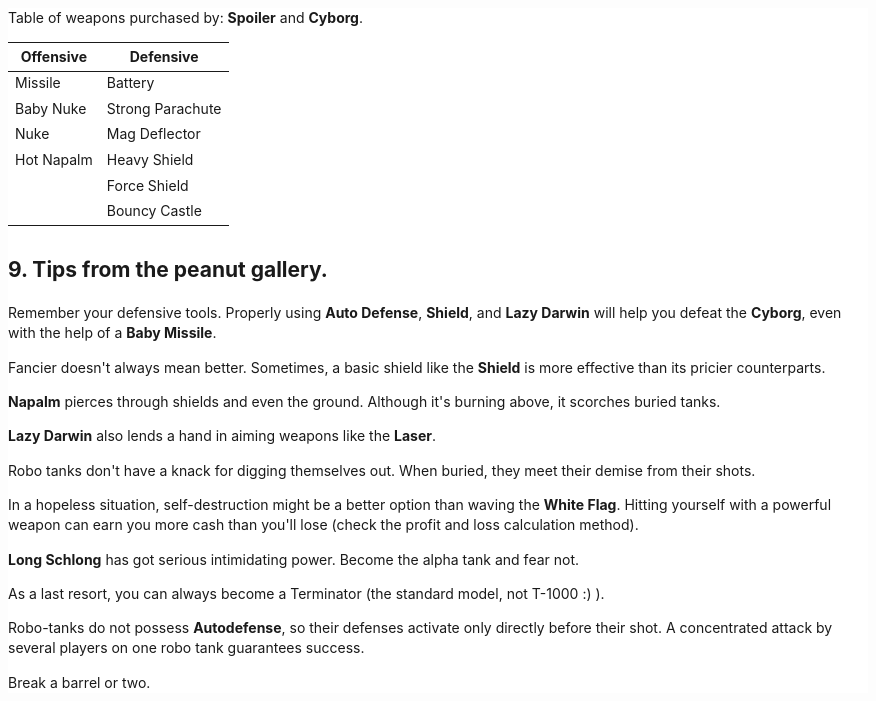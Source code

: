 Table of weapons purchased by: **Spoiler** and **Cyborg**.

| Offensive    | Defensive        |
|--------------|------------------|
| Missile      | Battery          |
| Baby Nuke    | Strong Parachute |
| Nuke         | Mag Deflector    |
| Hot Napalm   | Heavy Shield     |
|              | Force Shield     |
|              | Bouncy Castle    |


## 9. Tips from the peanut gallery.

Remember your defensive tools. Properly using **Auto Defense**, **Shield**, and **Lazy Darwin** will help you defeat the **Cyborg**, even with the help of a **Baby Missile**.

Fancier doesn't always mean better. Sometimes, a basic shield like the **Shield** is more effective than its pricier counterparts.

**Napalm** pierces through shields and even the ground. Although it's burning above, it scorches buried tanks.

**Lazy Darwin** also lends a hand in aiming weapons like the **Laser**.

Robo tanks don't have a knack for digging themselves out. When buried, they meet their demise from their shots.

In a hopeless situation, self-destruction might be a better option than waving the **White Flag**. Hitting yourself with a powerful weapon can earn you more cash than you'll lose (check the profit and loss calculation method).

**Long Schlong** has got serious intimidating power. Become the alpha tank and fear not.

As a last resort, you can always become a Terminator (the standard model, not T-1000 :) ).

Robo-tanks do not possess **Autodefense**, so their defenses activate only directly before their shot. A concentrated attack by several players on one robo tank guarantees success.

Break a barrel or two.

